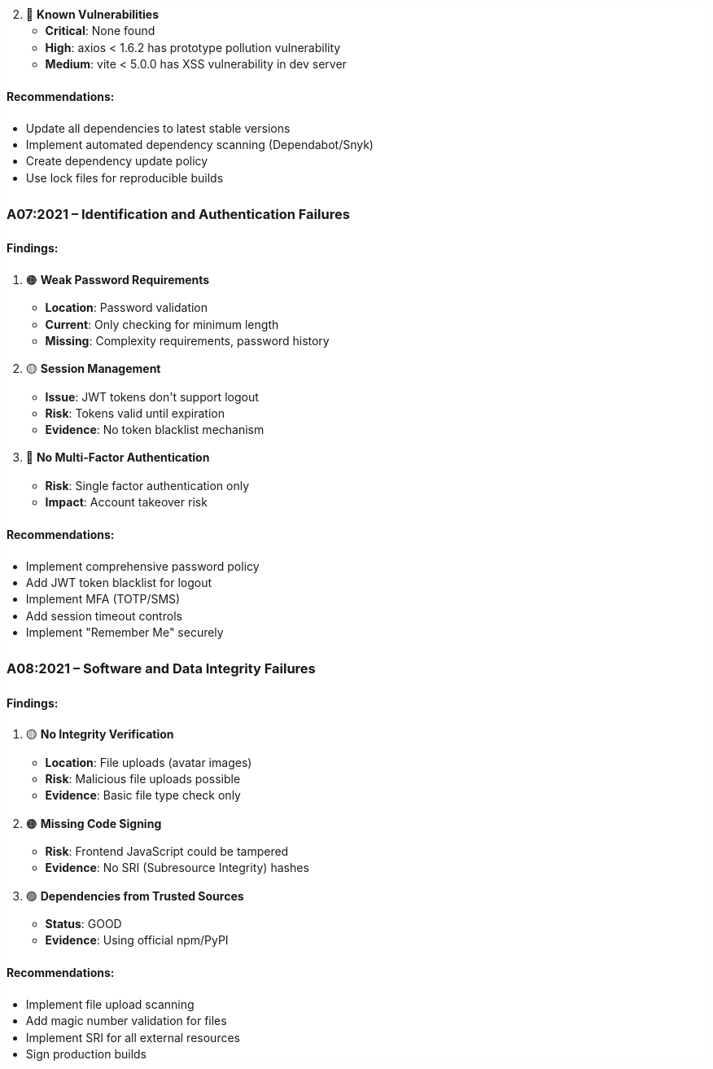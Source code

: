 2. 🔴 **Known Vulnerabilities**
   - **Critical**: None found
   - **High**: axios < 1.6.2 has prototype pollution vulnerability
   - **Medium**: vite < 5.0.0 has XSS vulnerability in dev server

#### Recommendations:
- Update all dependencies to latest stable versions
- Implement automated dependency scanning (Dependabot/Snyk)
- Create dependency update policy
- Use lock files for reproducible builds

### A07:2021 – Identification and Authentication Failures

#### Findings:
1. 🟠 **Weak Password Requirements**
   - **Location**: Password validation
   - **Current**: Only checking for minimum length
   - **Missing**: Complexity requirements, password history

2. 🟡 **Session Management**
   - **Issue**: JWT tokens don't support logout
   - **Risk**: Tokens valid until expiration
   - **Evidence**: No token blacklist mechanism

3. 🔴 **No Multi-Factor Authentication**
   - **Risk**: Single factor authentication only
   - **Impact**: Account takeover risk

#### Recommendations:
- Implement comprehensive password policy
- Add JWT token blacklist for logout
- Implement MFA (TOTP/SMS)
- Add session timeout controls
- Implement "Remember Me" securely

### A08:2021 – Software and Data Integrity Failures

#### Findings:
1. 🟡 **No Integrity Verification**
   - **Location**: File uploads (avatar images)
   - **Risk**: Malicious file uploads possible
   - **Evidence**: Basic file type check only

2. 🟠 **Missing Code Signing**
   - **Risk**: Frontend JavaScript could be tampered
   - **Evidence**: No SRI (Subresource Integrity) hashes

3. 🟢 **Dependencies from Trusted Sources**
   - **Status**: GOOD
   - **Evidence**: Using official npm/PyPI

#### Recommendations:
- Implement file upload scanning
- Add magic number validation for files
- Implement SRI for all external resources
- Sign production builds
